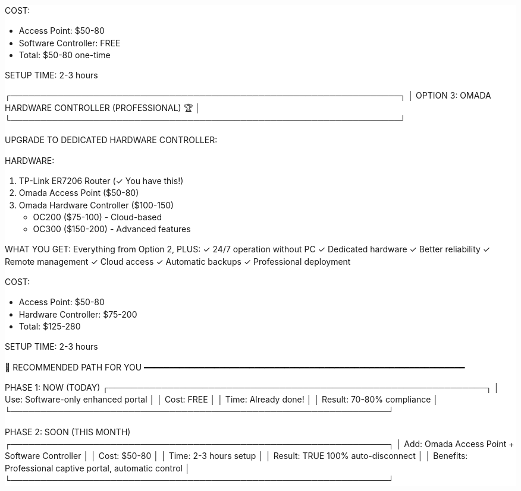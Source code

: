 COST:
- Access Point: $50-80
- Software Controller: FREE
- Total: $50-80 one-time

SETUP TIME: 2-3 hours


┌──────────────────────────────────────────────────────────────────┐
│ OPTION 3: OMADA HARDWARE CONTROLLER (PROFESSIONAL) 🏆           │
└──────────────────────────────────────────────────────────────────┘

UPGRADE TO DEDICATED HARDWARE CONTROLLER:

HARDWARE:
1. TP-Link ER7206 Router (✓ You have this!)
2. Omada Access Point ($50-80)
3. Omada Hardware Controller ($100-150)
   - OC200 ($75-100) - Cloud-based
   - OC300 ($150-200) - Advanced features

WHAT YOU GET:
Everything from Option 2, PLUS:
✓ 24/7 operation without PC
✓ Dedicated hardware
✓ Better reliability
✓ Remote management
✓ Cloud access
✓ Automatic backups
✓ Professional deployment

COST:
- Access Point: $50-80
- Hardware Controller: $75-200
- Total: $125-280

SETUP TIME: 2-3 hours


🚀 RECOMMENDED PATH FOR YOU
━━━━━━━━━━━━━━━━━━━━━━━━━━━━━━━━━━━━━━━━━━━━━━━━━━━━━━━━━━━━━━━━

PHASE 1: NOW (TODAY)
┌────────────────────────────────────────────────────────────────┐
│ Use: Software-only enhanced portal                             │
│ Cost: FREE                                                      │
│ Time: Already done!                                             │
│ Result: 70-80% compliance                                       │
└────────────────────────────────────────────────────────────────┘

PHASE 2: SOON (THIS MONTH)
┌────────────────────────────────────────────────────────────────┐
│ Add: Omada Access Point + Software Controller                  │
│ Cost: $50-80                                                    │
│ Time: 2-3 hours setup                                           │
│ Result: TRUE 100% auto-disconnect                              │
│ Benefits: Professional captive portal, automatic control        │
└────────────────────────────────────────────────────────────────┘
